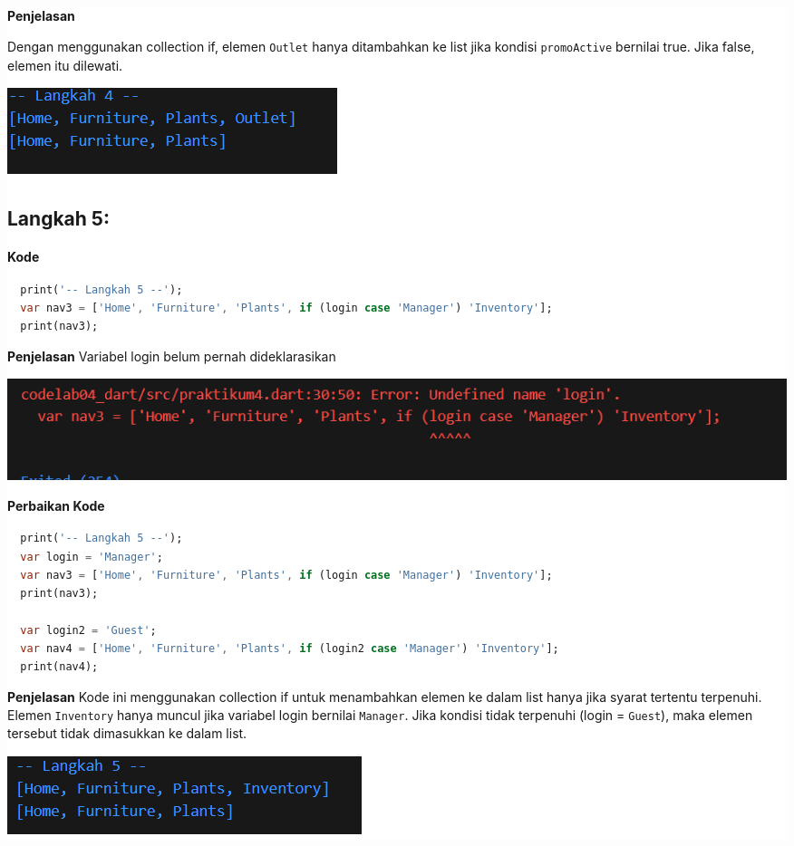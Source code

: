 **Penjelasan**

Dengan menggunakan collection if, elemen `Outlet` hanya ditambahkan ke list jika kondisi `promoActive` bernilai true. Jika false, elemen itu dilewati.

![Langkah 4](./img/praktikum4/langkah4-perbaikan.png)

## Langkah 5:
**Kode**
```dart
  print('-- Langkah 5 --');
  var nav3 = ['Home', 'Furniture', 'Plants', if (login case 'Manager') 'Inventory'];
  print(nav3);
```

**Penjelasan**
Variabel login belum pernah dideklarasikan

![Langkah 5](./img/praktikum4/langkah5-error.png)

**Perbaikan Kode**
```dart
  print('-- Langkah 5 --');
  var login = 'Manager';
  var nav3 = ['Home', 'Furniture', 'Plants', if (login case 'Manager') 'Inventory'];
  print(nav3);

  var login2 = 'Guest';
  var nav4 = ['Home', 'Furniture', 'Plants', if (login2 case 'Manager') 'Inventory'];
  print(nav4);
```

**Penjelasan**
Kode ini menggunakan collection if untuk menambahkan elemen ke dalam list hanya jika syarat tertentu terpenuhi. Elemen `Inventory` hanya muncul jika variabel login bernilai `Manager`. Jika kondisi tidak terpenuhi (login = `Guest`), maka elemen tersebut tidak dimasukkan ke dalam list.

![Langkah 5](./img/praktikum4/langkah5-perbaikan.png)
